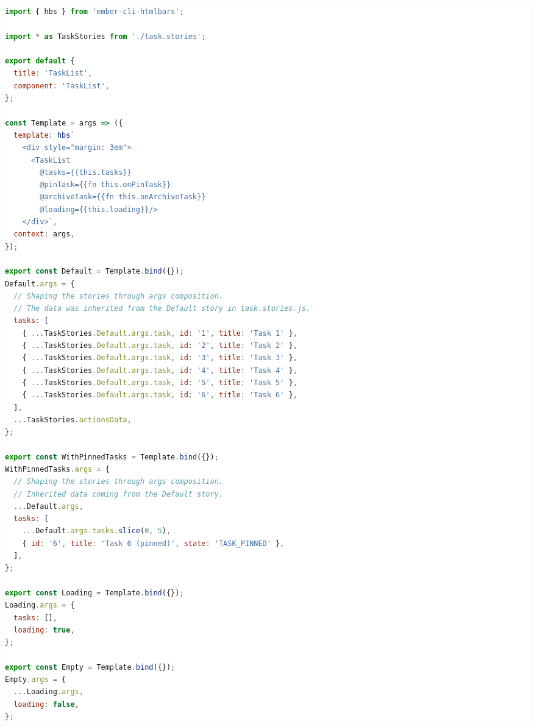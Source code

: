 ```js:title=app/components/task-list.stories.js
import { hbs } from 'ember-cli-htmlbars';

import * as TaskStories from './task.stories';

export default {
  title: 'TaskList',
  component: 'TaskList',
};

const Template = args => ({
  template: hbs`
    <div style="margin: 3em">
      <TaskList
        @tasks={{this.tasks}}
        @pinTask={{fn this.onPinTask}}
        @archiveTask={{fn this.onArchiveTask}}
        @loading={{this.loading}}/>
    </div>`,
  context: args,
});

export const Default = Template.bind({});
Default.args = {
  // Shaping the stories through args composition.
  // The data was inherited from the Default story in task.stories.js.
  tasks: [
    { ...TaskStories.Default.args.task, id: '1', title: 'Task 1' },
    { ...TaskStories.Default.args.task, id: '2', title: 'Task 2' },
    { ...TaskStories.Default.args.task, id: '3', title: 'Task 3' },
    { ...TaskStories.Default.args.task, id: '4', title: 'Task 4' },
    { ...TaskStories.Default.args.task, id: '5', title: 'Task 5' },
    { ...TaskStories.Default.args.task, id: '6', title: 'Task 6' },
  ],
  ...TaskStories.actionsData,
};

export const WithPinnedTasks = Template.bind({});
WithPinnedTasks.args = {
  // Shaping the stories through args composition.
  // Inherited data coming from the Default story.
  ...Default.args,
  tasks: [
    ...Default.args.tasks.slice(0, 5),
    { id: '6', title: 'Task 6 (pinned)', state: 'TASK_PINNED' },
  ],
};

export const Loading = Template.bind({});
Loading.args = {
  tasks: [],
  loading: true,
};

export const Empty = Template.bind({});
Empty.args = {
  ...Loading.args,
  loading: false,
};
```

